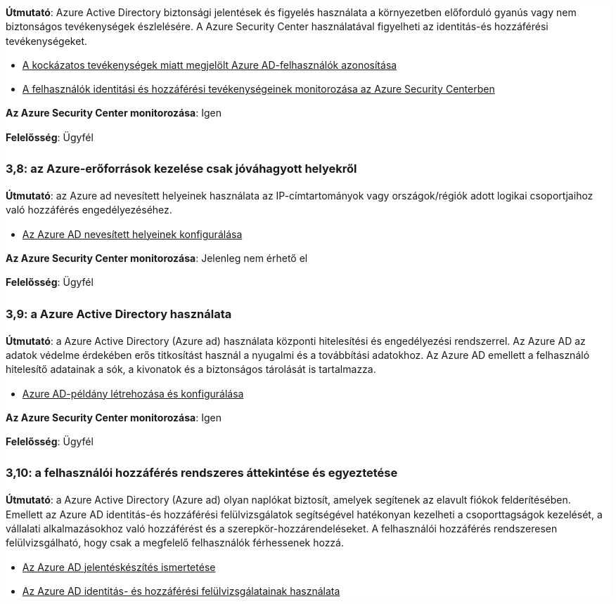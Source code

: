 **Útmutató**: Azure Active Directory biztonsági jelentések és figyelés használata a környezetben előforduló gyanús vagy nem biztonságos tevékenységek észlelésére. A Azure Security Center használatával figyelheti az identitás-és hozzáférési tevékenységeket.

- [A kockázatos tevékenységek miatt megjelölt Azure AD-felhasználók azonosítása](../active-directory/identity-protection/overview-identity-protection.md)

- [A felhasználók identitási és hozzáférési tevékenységeinek monitorozása az Azure Security Centerben](../security-center/security-center-identity-access.md)

**Az Azure Security Center monitorozása**: Igen

**Felelősség**: Ügyfél

### <a name="38-manage-azure-resources-from-only-approved-locations"></a>3,8: az Azure-erőforrások kezelése csak jóváhagyott helyekről

**Útmutató**: az Azure ad nevesített helyeinek használata az IP-címtartományok vagy országok/régiók adott logikai csoportjaihoz való hozzáférés engedélyezéséhez. 

- [Az Azure AD nevesített helyeinek konfigurálása](../active-directory/reports-monitoring/quickstart-configure-named-locations.md)

**Az Azure Security Center monitorozása**: Jelenleg nem érhető el

**Felelősség**: Ügyfél

### <a name="39-use-azure-active-directory"></a>3,9: a Azure Active Directory használata

**Útmutató**: a Azure Active Directory (Azure ad) használata központi hitelesítési és engedélyezési rendszerrel. Az Azure AD az adatok védelme érdekében erős titkosítást használ a nyugalmi és a továbbítási adatokhoz. Az Azure AD emellett a felhasználó hitelesítő adatainak a sók, a kivonatok és a biztonságos tárolását is tartalmazza. 

- [Azure AD-példány létrehozása és konfigurálása](../active-directory/fundamentals/active-directory-access-create-new-tenant.md)

**Az Azure Security Center monitorozása**: Igen

**Felelősség**: Ügyfél

### <a name="310-regularly-review-and-reconcile-user-access"></a>3,10: a felhasználói hozzáférés rendszeres áttekintése és egyeztetése

**Útmutató**: a Azure Active Directory (Azure ad) olyan naplókat biztosít, amelyek segítenek az elavult fiókok felderítésében. Emellett az Azure AD identitás-és hozzáférési felülvizsgálatok segítségével hatékonyan kezelheti a csoporttagságok kezelését, a vállalati alkalmazásokhoz való hozzáférést és a szerepkör-hozzárendeléseket. A felhasználói hozzáférés rendszeresen felülvizsgálható, hogy csak a megfelelő felhasználók férhessenek hozzá. 

- [Az Azure AD jelentéskészítés ismertetése](../active-directory/reports-monitoring/index.yml) 

- [Az Azure AD identitás- és hozzáférési felülvizsgálatainak használata](../active-directory/governance/access-reviews-overview.md)

